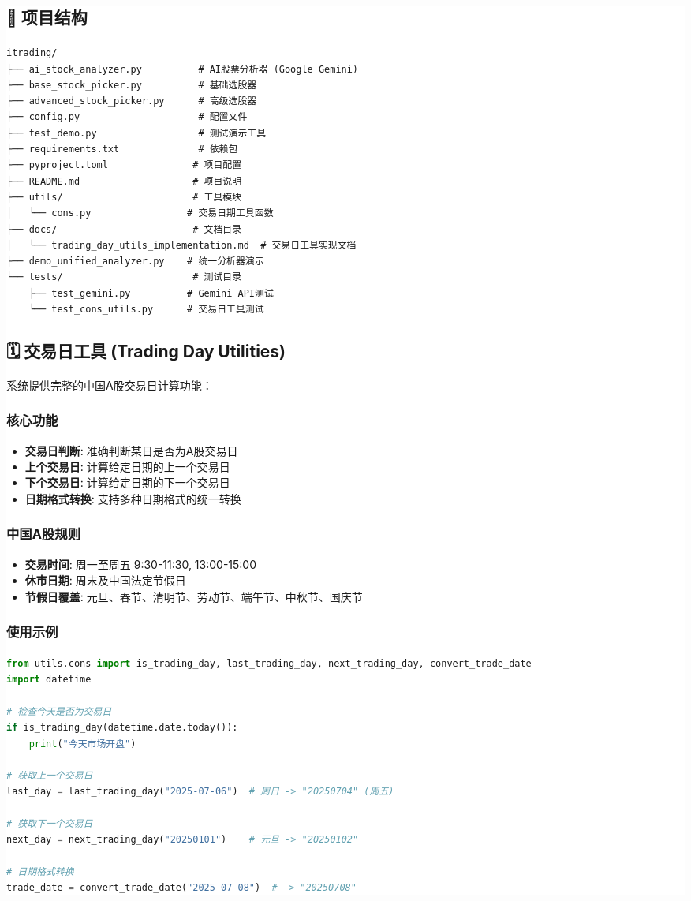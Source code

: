 ## 📁 项目结构

```
itrading/
├── ai_stock_analyzer.py          # AI股票分析器 (Google Gemini)
├── base_stock_picker.py          # 基础选股器
├── advanced_stock_picker.py      # 高级选股器
├── config.py                     # 配置文件
├── test_demo.py                  # 测试演示工具
├── requirements.txt              # 依赖包
├── pyproject.toml               # 项目配置
├── README.md                    # 项目说明
├── utils/                       # 工具模块
│   └── cons.py                 # 交易日期工具函数
├── docs/                        # 文档目录
│   └── trading_day_utils_implementation.md  # 交易日工具实现文档
├── demo_unified_analyzer.py    # 统一分析器演示
└── tests/                       # 测试目录
    ├── test_gemini.py          # Gemini API测试
    └── test_cons_utils.py      # 交易日工具测试
```

## 🗓️ 交易日工具 (Trading Day Utilities)

系统提供完整的中国A股交易日计算功能：

### 核心功能
- **交易日判断**: 准确判断某日是否为A股交易日
- **上个交易日**: 计算给定日期的上一个交易日
- **下个交易日**: 计算给定日期的下一个交易日
- **日期格式转换**: 支持多种日期格式的统一转换

### 中国A股规则
- **交易时间**: 周一至周五 9:30-11:30, 13:00-15:00
- **休市日期**: 周末及中国法定节假日
- **节假日覆盖**: 元旦、春节、清明节、劳动节、端午节、中秋节、国庆节

### 使用示例
```python
from utils.cons import is_trading_day, last_trading_day, next_trading_day, convert_trade_date
import datetime

# 检查今天是否为交易日
if is_trading_day(datetime.date.today()):
    print("今天市场开盘")

# 获取上一个交易日
last_day = last_trading_day("2025-07-06")  # 周日 -> "20250704" (周五)

# 获取下一个交易日  
next_day = next_trading_day("20250101")    # 元旦 -> "20250102"

# 日期格式转换
trade_date = convert_trade_date("2025-07-08")  # -> "20250708"
```

